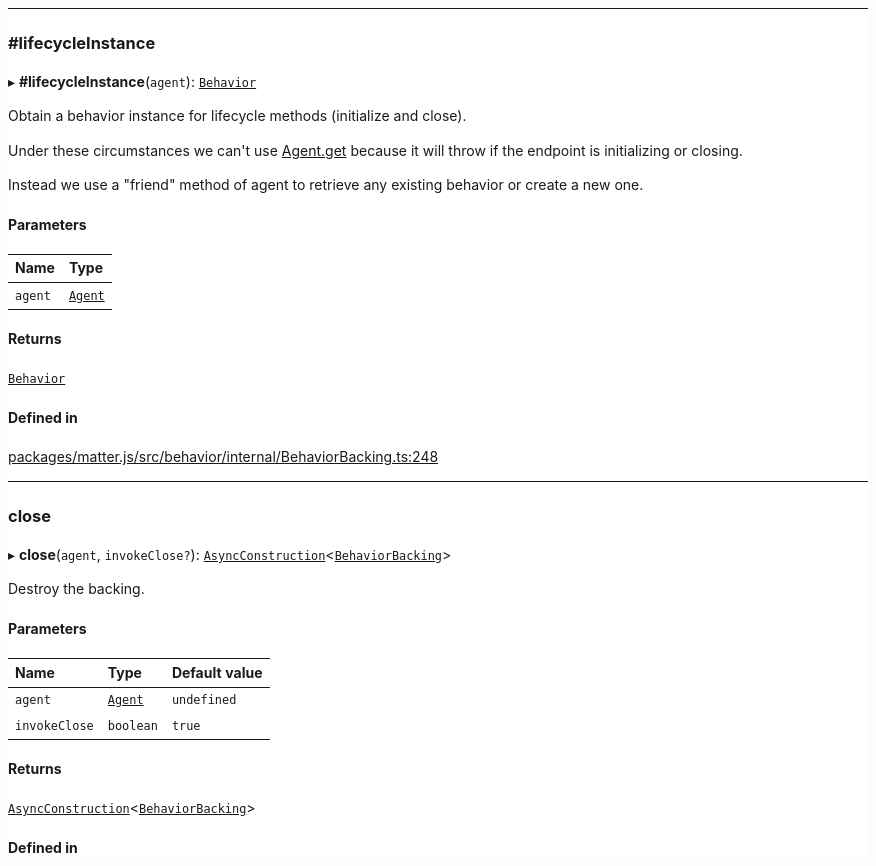 ___

### #lifecycleInstance

▸ **#lifecycleInstance**(`agent`): [`Behavior`](behavior_export.Behavior-1.md)

Obtain a behavior instance for lifecycle methods (initialize and close).

Under these circumstances we can't use [Agent.get](endpoint_export.Agent-1.md#get) because it will throw if the endpoint is initializing
or closing.

Instead we use a "friend" method of agent to retrieve any existing behavior or create a new one.

#### Parameters

| Name | Type |
| :------ | :------ |
| `agent` | [`Agent`](endpoint_export.Agent-1.md) |

#### Returns

[`Behavior`](behavior_export.Behavior-1.md)

#### Defined in

[packages/matter.js/src/behavior/internal/BehaviorBacking.ts:248](https://github.com/project-chip/matter.js/blob/6d3b6a5d957d88a9231d6ecab4bb41f8133112be/packages/matter.js/src/behavior/internal/BehaviorBacking.ts#L248)

___

### close

▸ **close**(`agent`, `invokeClose?`): [`AsyncConstruction`](../interfaces/behavior_cluster_export._internal_.AsyncConstruction-1.md)\<[`BehaviorBacking`](behavior_cluster_export._internal_.BehaviorBacking.md)\>

Destroy the backing.

#### Parameters

| Name | Type | Default value |
| :------ | :------ | :------ |
| `agent` | [`Agent`](endpoint_export.Agent-1.md) | `undefined` |
| `invokeClose` | `boolean` | `true` |

#### Returns

[`AsyncConstruction`](../interfaces/behavior_cluster_export._internal_.AsyncConstruction-1.md)\<[`BehaviorBacking`](behavior_cluster_export._internal_.BehaviorBacking.md)\>

#### Defined in
